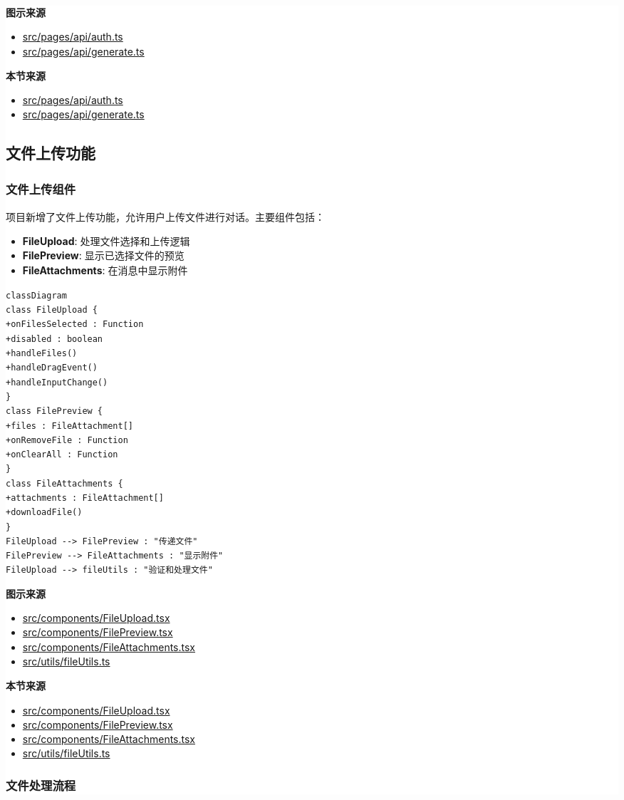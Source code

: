 **图示来源**
- [src/pages/api/auth.ts](file://src/pages/api/auth.ts)
- [src/pages/api/generate.ts](file://src/pages/api/generate.ts)

**本节来源**
- [src/pages/api/auth.ts](file://src/pages/api/auth.ts)
- [src/pages/api/generate.ts](file://src/pages/api/generate.ts)

## 文件上传功能

### 文件上传组件

项目新增了文件上传功能，允许用户上传文件进行对话。主要组件包括：

- **FileUpload**: 处理文件选择和上传逻辑
- **FilePreview**: 显示已选择文件的预览
- **FileAttachments**: 在消息中显示附件

```mermaid
classDiagram
class FileUpload {
+onFilesSelected : Function
+disabled : boolean
+handleFiles()
+handleDragEvent()
+handleInputChange()
}
class FilePreview {
+files : FileAttachment[]
+onRemoveFile : Function
+onClearAll : Function
}
class FileAttachments {
+attachments : FileAttachment[]
+downloadFile()
}
FileUpload --> FilePreview : "传递文件"
FilePreview --> FileAttachments : "显示附件"
FileUpload --> fileUtils : "验证和处理文件"
```

**图示来源**
- [src/components/FileUpload.tsx](file://src/components/FileUpload.tsx)
- [src/components/FilePreview.tsx](file://src/components/FilePreview.tsx)
- [src/components/FileAttachments.tsx](file://src/components/FileAttachments.tsx)
- [src/utils/fileUtils.ts](file://src/utils/fileUtils.ts)

**本节来源**
- [src/components/FileUpload.tsx](file://src/components/FileUpload.tsx)
- [src/components/FilePreview.tsx](file://src/components/FilePreview.tsx)
- [src/components/FileAttachments.tsx](file://src/components/FileAttachments.tsx)
- [src/utils/fileUtils.ts](file://src/utils/fileUtils.ts)

### 文件处理流程
